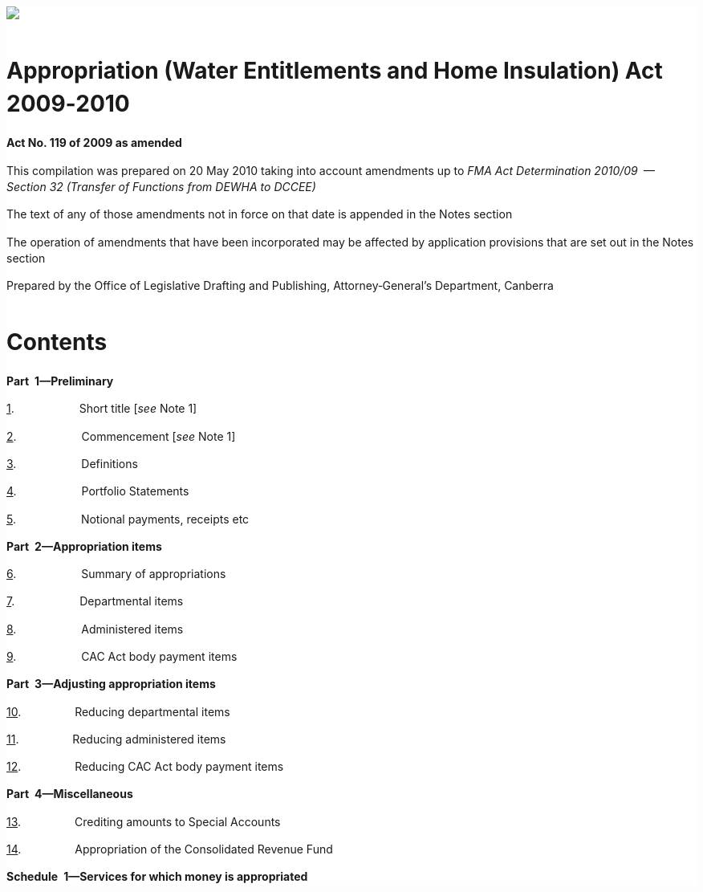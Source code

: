 ![](http://www.comlaw.gov.au/Details/C2010C00353/Html/34719b61-4d59-43eb-87f6-2e1d57d79a3b_files/image001.gif)

# Appropriation (Water Entitlements and Home Insulation) Act 2009‑2010

**Act No. 119 of 2009 as amended**

This compilation was prepared on 20 May 2010
 taking into account amendments up to _FMA Act Determination 2010/09 — Section 32 (Transfer of Functions from DEWHA to DCCEE)_

The text of any of those amendments not in force
 on that date is appended in the Notes section

The operation of amendments that have been incorporated may be 
 affected by application provisions that are set out in the Notes section

Prepared by the Office of Legislative Drafting and Publishing,
 Attorney‑General’s Department, Canberra

# Contents

**Part 1—Preliminary**

[1](#1).            Short title [_see_ Note 1]

[2](#2).            Commencement [_see_ Note 1]

[3](#3).            Definitions

[4](#4).            Portfolio Statements

[5](#5).            Notional payments, receipts etc 

**Part 2—Appropriation items**

[6](#6).            Summary of appropriations

[7](#7).            Departmental items

[8](#8).            Administered items

[9](#9).            CAC Act body payment items

**Part 3—Adjusting appropriation items**

[10](#10).          Reducing departmental items

[11](#11).          Reducing administered items

[12](#12).          Reducing CAC Act body payment items

**Part 4—Miscellaneous**

[13](#13).          Crediting amounts to Special Accounts

[14](#14).          Appropriation of the Consolidated Revenue Fund

**Schedule 1—Services for which money is appropriated** 
